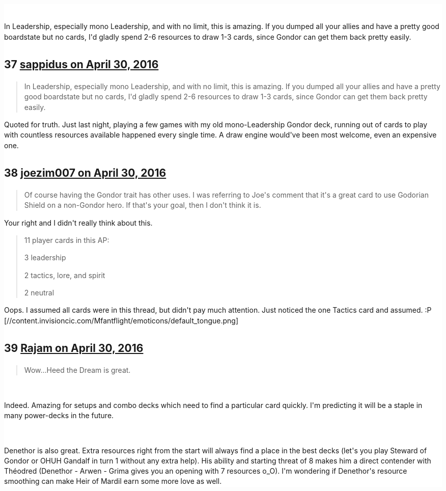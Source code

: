  

In Leadership, especially mono Leadership, and with no limit, this is amazing. If you dumped all your allies and have a pretty good boardstate but no cards, I'd gladly spend 2-6 resources to draw 1-3 cards, since Gondor can get them back pretty easily.

## 37 [sappidus on April 30, 2016](https://community.fantasyflightgames.com/topic/218671-flight-of-the-stormcaller-card-spoilers/?do=findComment&comment=2193713)

> In Leadership, especially mono Leadership, and with no limit, this is amazing. If you dumped all your allies and have a pretty good boardstate but no cards, I'd gladly spend 2-6 resources to draw 1-3 cards, since Gondor can get them back pretty easily.

Quoted for truth. Just last night, playing a few games with my old mono-Leadership Gondor deck, running out of cards to play with countless resources available happened every single time. A draw engine would've been most welcome, even an expensive one.

## 38 [joezim007 on April 30, 2016](https://community.fantasyflightgames.com/topic/218671-flight-of-the-stormcaller-card-spoilers/?do=findComment&comment=2193726)

> Of course having the Gondor trait has other uses. I was referring to Joe's comment that it's a great card to use Godorian Shield on a non-Gondor hero. If that's your goal, then I don't think it is.

Your right and I didn't really think about this.

> 11 player cards in this AP:
> 
> 3 leadership
> 
> 2 tactics, lore, and spirit
> 
> 2 neutral

Oops. I assumed all cards were in this thread, but didn't pay much attention. Just noticed the one Tactics card and assumed. :P [//content.invisioncic.com/Mfantflight/emoticons/default_tongue.png]

## 39 [Rajam on April 30, 2016](https://community.fantasyflightgames.com/topic/218671-flight-of-the-stormcaller-card-spoilers/?do=findComment&comment=2193754)

> Wow...Heed the Dream is great.

 

Indeed. Amazing for setups and combo decks which need to find a particular card quickly. I'm predicting it will be a staple in many power-decks in the future.

 

Denethor is also great. Extra resources right from the start will always find a place in the best decks (let's you play Steward of Gondor or OHUH Gandalf in turn 1 without any extra help). His ability and starting threat of 8 makes him a direct contender with Théodred (Denethor - Arwen - Grima gives you an opening with 7 resources o_O). I'm wondering if Denethor's resource smoothing can make Heir of Mardil earn some more love as well.
